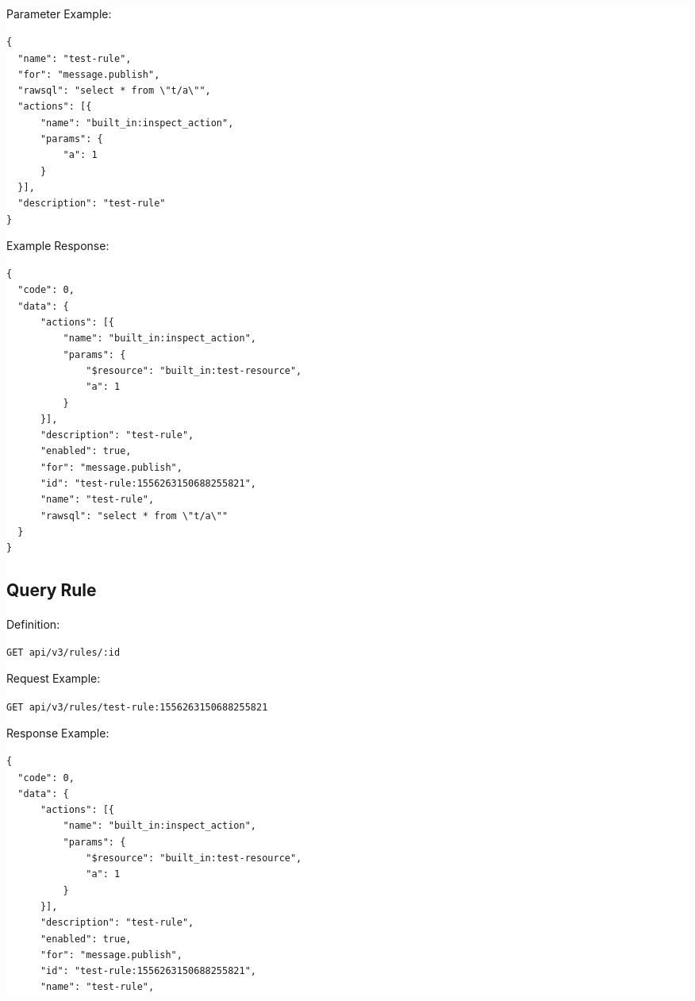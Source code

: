 

Parameter Example: 
    
    
    {
      "name": "test-rule",
      "for": "message.publish",
      "rawsql": "select * from \"t/a\"",
      "actions": [{
          "name": "built_in:inspect_action",
          "params": {
              "a": 1
          }
      }],
      "description": "test-rule"
    }

Example Response: 
    
    
    {
      "code": 0,
      "data": {
          "actions": [{
              "name": "built_in:inspect_action",
              "params": {
                  "$resource": "built_in:test-resource",
                  "a": 1
              }
          }],
          "description": "test-rule",
          "enabled": true,
          "for": "message.publish",
          "id": "test-rule:1556263150688255821",
          "name": "test-rule",
          "rawsql": "select * from \"t/a\""
      }
    }

##  Query Rule 

Definition: 
    
    
    GET api/v3/rules/:id

Request Example: 
    
    
    GET api/v3/rules/test-rule:1556263150688255821

Response Example: 
    
    
    {
      "code": 0,
      "data": {
          "actions": [{
              "name": "built_in:inspect_action",
              "params": {
                  "$resource": "built_in:test-resource",
                  "a": 1
              }
          }],
          "description": "test-rule",
          "enabled": true,
          "for": "message.publish",
          "id": "test-rule:1556263150688255821",
          "name": "test-rule",